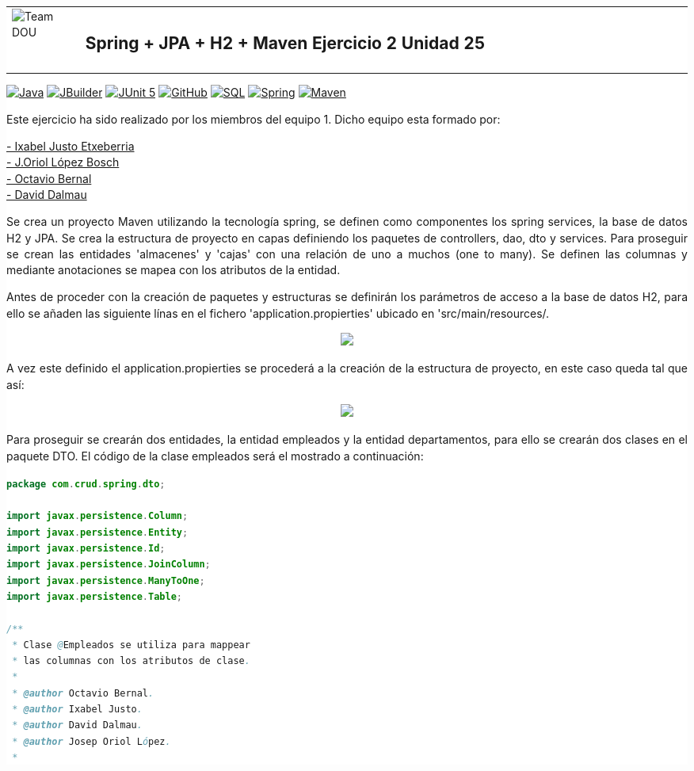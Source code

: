 <table>
 <tr>
    <td width="100px"><img src="https://github.com/OctavioBernalGH/BTC_Reus2022_UD16/blob/main/dou_logo.png" alt="Team DOU"/></td>
  <td width="1000px"> <h2> Spring + JPA + H2 + Maven Ejercicio 2 Unidad 25 </h2> </td>
  
 </tr>
</table>

[![Java](https://img.shields.io/badge/Java-FrontEnd-informational)]()
[![JBuilder](https://img.shields.io/badge/JBuilder-View-critical)]()
[![JUnit 5](https://img.shields.io/badge/JUnit%205-Testing-success)]()
[![GitHub](https://img.shields.io/badge/GitHub-Repository-lightgrey)]()
[![SQL](https://img.shields.io/badge/SQL-DataBase-yellowgreen)]()
[![Spring](https://img.shields.io/badge/Spring-infrastructure-brightgreen)]()
[![Maven](https://img.shields.io/badge/Maven-ProjectStructure-blueviolet)]()

Este ejercicio ha sido realizado por los miembros del equipo 1. Dicho equipo esta formado por:

  [- Ixabel Justo Etxeberria](https://github.com/Kay-Nicte)<br>
  [- J.Oriol López Bosch](https://github.com/mednologic)<br>
  [- Octavio Bernal](https://github.com/OctavioBernalGH)<br>
  [- David Dalmau](https://github.com/DavidDalmauDieguez)

<p align="justify">Se crea un proyecto Maven utilizando la tecnología spring, se definen como componentes los spring services, la base de datos H2 y JPA. Se crea la estructura de proyecto en capas definiendo los paquetes de controllers, dao, dto y services. Para proseguir se crean las entidades 'almacenes' y 'cajas' con una relación de uno a muchos (one to many). Se definen las columnas y mediante anotaciones se mapea con los atributos de la entidad.</p>

<p align="justify">Antes de proceder con la creación de paquetes y estructuras se definirán los parámetros de acceso a la base de datos H2, para ello se añaden las siguiente línas en el fichero 'application.propierties' ubicado en 'src/main/resources/.</p>

<p align="center">
  <img src="https://user-images.githubusercontent.com/103035621/169650442-7c57e6ec-69cd-42de-a819-2d1a3c47fee4.png">
</p>

<p align="justify">A vez este definido el application.propierties se procederá a la creación de la estructura de proyecto, en este caso queda tal que así:</p>

<p align="center">
    <img src="https://user-images.githubusercontent.com/103035621/169650398-a6a9164f-31a8-494a-b6c3-e12d9d036ef1.png">
</p>

<p align="justify">Para proseguir se crearán dos entidades, la entidad empleados y la entidad departamentos, para ello se crearán dos clases en el paquete DTO. El código de la clase empleados será el mostrado a continuación:</p>

```java
package com.crud.spring.dto;

import javax.persistence.Column;
import javax.persistence.Entity;
import javax.persistence.Id;
import javax.persistence.JoinColumn;
import javax.persistence.ManyToOne;
import javax.persistence.Table;

/**
 * Clase @Empleados se utiliza para mappear
 * las columnas con los atributos de clase.
 * 
 * @author Octavio Bernal.
 * @author Ixabel Justo.
 * @author David Dalmau.
 * @author Josep Oriol López.
 *
```